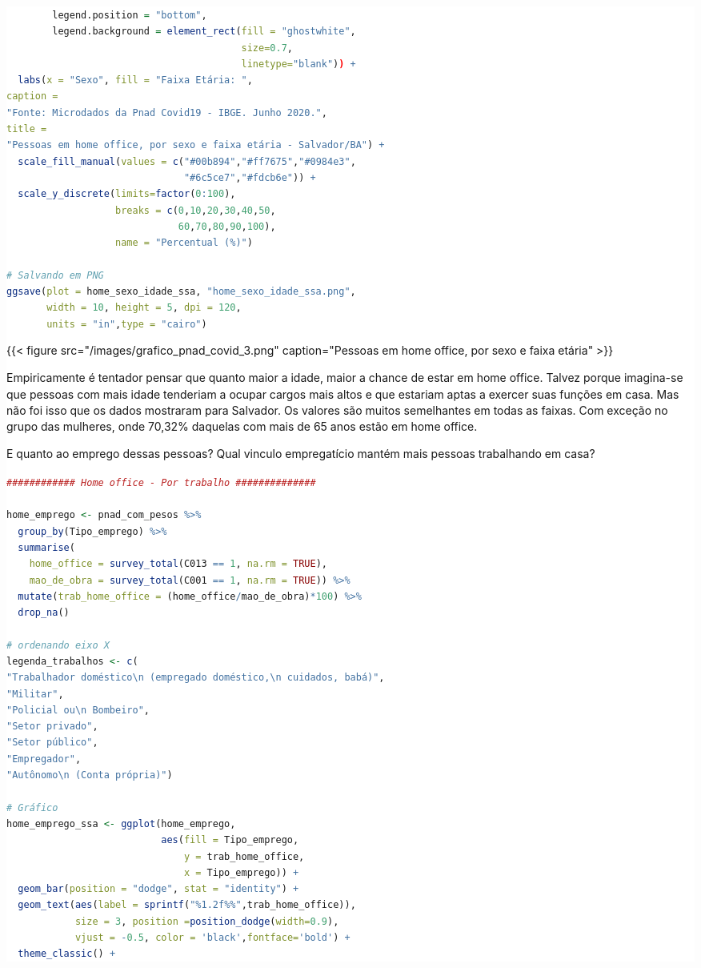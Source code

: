 ``` r
        legend.position = "bottom",
        legend.background = element_rect(fill = "ghostwhite",
                                         size=0.7,
                                         linetype="blank")) +
  labs(x = "Sexo", fill = "Faixa Etária: ",
caption =
"Fonte: Microdados da Pnad Covid19 - IBGE. Junho 2020.",
title =
"Pessoas em home office, por sexo e faixa etária - Salvador/BA") +
  scale_fill_manual(values = c("#00b894","#ff7675","#0984e3",
  	                           "#6c5ce7","#fdcb6e")) +
  scale_y_discrete(limits=factor(0:100),
                   breaks = c(0,10,20,30,40,50,
                   	          60,70,80,90,100),
                   name = "Percentual (%)")

# Salvando em PNG
ggsave(plot = home_sexo_idade_ssa, "home_sexo_idade_ssa.png",
       width = 10, height = 5, dpi = 120,
       units = "in",type = "cairo")
```

{{< figure src="/images/grafico_pnad_covid_3.png" caption="Pessoas em home office, por sexo e faixa etária" >}}

Empiricamente é tentador pensar que quanto maior a idade, maior a chance de estar em home office. Talvez porque imagina-se que pessoas com mais idade tenderiam a ocupar cargos mais altos e que estariam aptas a exercer suas funções em casa. Mas não foi isso que os dados mostraram para Salvador. Os valores são muitos semelhantes em todas as faixas. Com exceção no grupo das mulheres, onde 70,32% daquelas com mais de 65 anos estão em home office.

E quanto ao emprego dessas pessoas? Qual vinculo empregatício mantém mais pessoas trabalhando em casa?

``` r
############ Home office - Por trabalho ##############

home_emprego <- pnad_com_pesos %>%
  group_by(Tipo_emprego) %>%
  summarise(
    home_office = survey_total(C013 == 1, na.rm = TRUE),
    mao_de_obra = survey_total(C001 == 1, na.rm = TRUE)) %>%
  mutate(trab_home_office = (home_office/mao_de_obra)*100) %>%
  drop_na()

# ordenando eixo X
legenda_trabalhos <- c(
"Trabalhador doméstico\n (empregado doméstico,\n cuidados, babá)",
"Militar", 
"Policial ou\n Bombeiro",
"Setor privado",
"Setor público",
"Empregador",
"Autônomo\n (Conta própria)")

# Gráfico
home_emprego_ssa <- ggplot(home_emprego,
                           aes(fill = Tipo_emprego,
                               y = trab_home_office,
                               x = Tipo_emprego)) +
  geom_bar(position = "dodge", stat = "identity") +
  geom_text(aes(label = sprintf("%1.2f%%",trab_home_office)),
            size = 3, position =position_dodge(width=0.9),
            vjust = -0.5, color = 'black',fontface='bold') +
  theme_classic() +
```